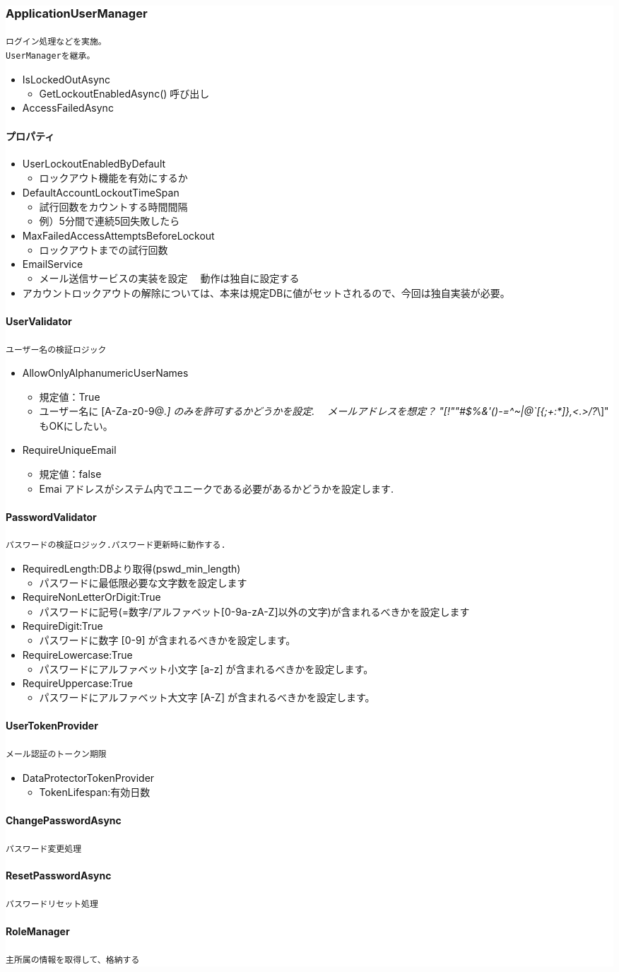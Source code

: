 ### ApplicationUserManager
	ログイン処理などを実施。
	UserManagerを継承。
* IsLockedOutAsync
	- GetLockoutEnabledAsync() 呼び出し
* AccessFailedAsync
#### プロパティ
* UserLockoutEnabledByDefault
	- ロックアウト機能を有効にするか
* DefaultAccountLockoutTimeSpan
	- 試行回数をカウントする時間間隔
	- 例）5分間で連続5回失敗したら
* MaxFailedAccessAttemptsBeforeLockout
	- ロックアウトまでの試行回数
* EmailService
	- メール送信サービスの実装を設定
	　動作は独自に設定する
* アカウントロックアウトの解除については、本来は規定DBに値がセットされるので、今回は独自実装が必要。
#### UserValidator
	ユーザー名の検証ロジック
* AllowOnlyAlphanumericUserNames
	- 規定値：True
	- ユーザー名に [A-Za-z0-9@_.] のみを許可するかどうかを設定.
	　メールアドレスを想定？ "[!""#$%&'()\-=^~|@`[{;+:*\]},<.>/?_\\]" もOKにしたい。

* RequireUniqueEmail 
	- 規定値：false
	- Emai アドレスがシステム内でユニークである必要があるかどうかを設定します.
#### PasswordValidator
	パスワードの検証ロジック.パスワード更新時に動作する.
* RequiredLength:DBより取得(pswd_min_length)
	- パスワードに最低限必要な文字数を設定します
* RequireNonLetterOrDigit:True
	- パスワードに記号(=数字/アルファベット[0-9a-zA-Z]以外の文字)が含まれるべきかを設定します
* RequireDigit:True
	- パスワードに数字 [0-9] が含まれるべきかを設定します。
* RequireLowercase:True
	- パスワードにアルファベット小文字 [a-z] が含まれるべきかを設定します。
* RequireUppercase:True
	- パスワードにアルファベット大文字 [A-Z] が含まれるべきかを設定します。
#### UserTokenProvider
	メール認証のトークン期限
* DataProtectorTokenProvider
	- TokenLifespan:有効日数

#### ChangePasswordAsync
	パスワード変更処理
#### ResetPasswordAsync
	パスワードリセット処理
#### RoleManager
	主所属の情報を取得して、格納する
